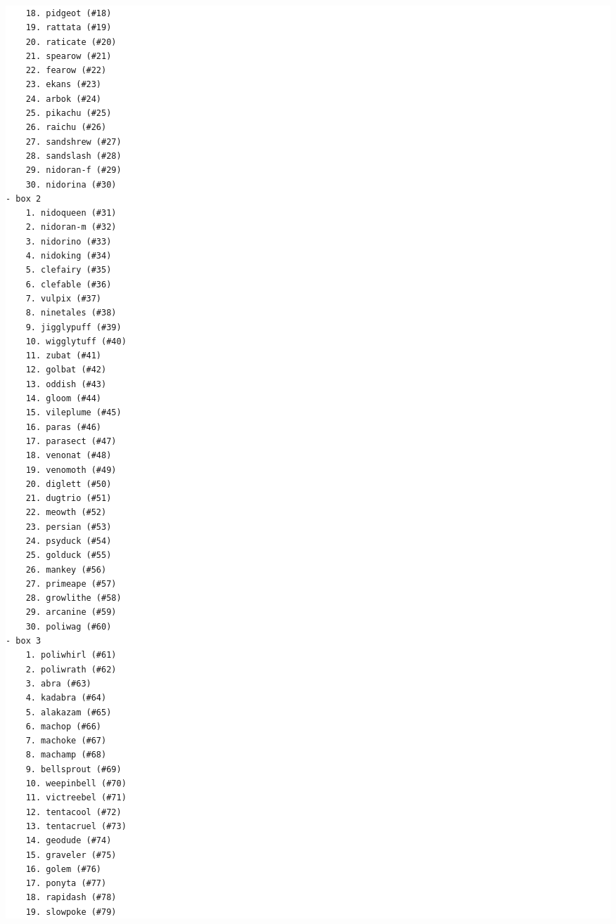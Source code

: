         18. pidgeot (#18)
        19. rattata (#19)
        20. raticate (#20)
        21. spearow (#21)
        22. fearow (#22)
        23. ekans (#23)
        24. arbok (#24)
        25. pikachu (#25)
        26. raichu (#26)
        27. sandshrew (#27)
        28. sandslash (#28)
        29. nidoran-f (#29)
        30. nidorina (#30)
    - box 2
        1. nidoqueen (#31)
        2. nidoran-m (#32)
        3. nidorino (#33)
        4. nidoking (#34)
        5. clefairy (#35)
        6. clefable (#36)
        7. vulpix (#37)
        8. ninetales (#38)
        9. jigglypuff (#39)
        10. wigglytuff (#40)
        11. zubat (#41)
        12. golbat (#42)
        13. oddish (#43)
        14. gloom (#44)
        15. vileplume (#45)
        16. paras (#46)
        17. parasect (#47)
        18. venonat (#48)
        19. venomoth (#49)
        20. diglett (#50)
        21. dugtrio (#51)
        22. meowth (#52)
        23. persian (#53)
        24. psyduck (#54)
        25. golduck (#55)
        26. mankey (#56)
        27. primeape (#57)
        28. growlithe (#58)
        29. arcanine (#59)
        30. poliwag (#60)
    - box 3
        1. poliwhirl (#61)
        2. poliwrath (#62)
        3. abra (#63)
        4. kadabra (#64)
        5. alakazam (#65)
        6. machop (#66)
        7. machoke (#67)
        8. machamp (#68)
        9. bellsprout (#69)
        10. weepinbell (#70)
        11. victreebel (#71)
        12. tentacool (#72)
        13. tentacruel (#73)
        14. geodude (#74)
        15. graveler (#75)
        16. golem (#76)
        17. ponyta (#77)
        18. rapidash (#78)
        19. slowpoke (#79)